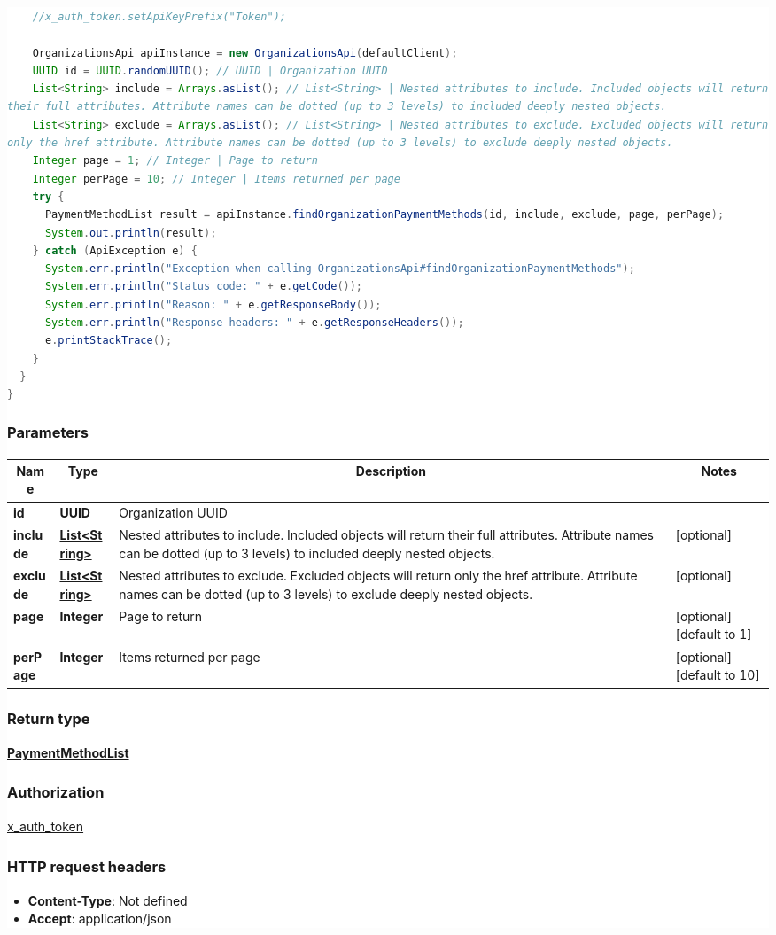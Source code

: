 ```java
    //x_auth_token.setApiKeyPrefix("Token");

    OrganizationsApi apiInstance = new OrganizationsApi(defaultClient);
    UUID id = UUID.randomUUID(); // UUID | Organization UUID
    List<String> include = Arrays.asList(); // List<String> | Nested attributes to include. Included objects will return their full attributes. Attribute names can be dotted (up to 3 levels) to included deeply nested objects.
    List<String> exclude = Arrays.asList(); // List<String> | Nested attributes to exclude. Excluded objects will return only the href attribute. Attribute names can be dotted (up to 3 levels) to exclude deeply nested objects.
    Integer page = 1; // Integer | Page to return
    Integer perPage = 10; // Integer | Items returned per page
    try {
      PaymentMethodList result = apiInstance.findOrganizationPaymentMethods(id, include, exclude, page, perPage);
      System.out.println(result);
    } catch (ApiException e) {
      System.err.println("Exception when calling OrganizationsApi#findOrganizationPaymentMethods");
      System.err.println("Status code: " + e.getCode());
      System.err.println("Reason: " + e.getResponseBody());
      System.err.println("Response headers: " + e.getResponseHeaders());
      e.printStackTrace();
    }
  }
}
```

### Parameters

| Name | Type | Description  | Notes |
|------------- | ------------- | ------------- | -------------|
| **id** | **UUID**| Organization UUID | |
| **include** | [**List&lt;String&gt;**](String.md)| Nested attributes to include. Included objects will return their full attributes. Attribute names can be dotted (up to 3 levels) to included deeply nested objects. | [optional] |
| **exclude** | [**List&lt;String&gt;**](String.md)| Nested attributes to exclude. Excluded objects will return only the href attribute. Attribute names can be dotted (up to 3 levels) to exclude deeply nested objects. | [optional] |
| **page** | **Integer**| Page to return | [optional] [default to 1] |
| **perPage** | **Integer**| Items returned per page | [optional] [default to 10] |

### Return type

[**PaymentMethodList**](PaymentMethodList.md)

### Authorization

[x_auth_token](../README.md#x_auth_token)

### HTTP request headers

 - **Content-Type**: Not defined
 - **Accept**: application/json
